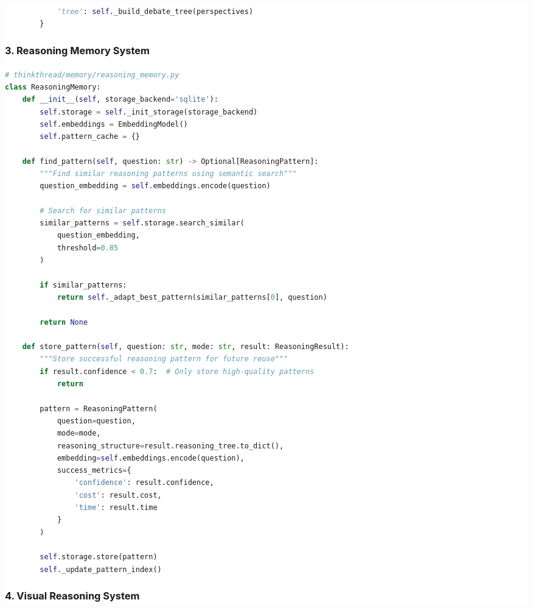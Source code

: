 ```python
            'tree': self._build_debate_tree(perspectives)
        }
```

### 3. Reasoning Memory System

```python
# thinkthread/memory/reasoning_memory.py
class ReasoningMemory:
    def __init__(self, storage_backend='sqlite'):
        self.storage = self._init_storage(storage_backend)
        self.embeddings = EmbeddingModel()
        self.pattern_cache = {}
    
    def find_pattern(self, question: str) -> Optional[ReasoningPattern]:
        """Find similar reasoning patterns using semantic search"""
        question_embedding = self.embeddings.encode(question)
        
        # Search for similar patterns
        similar_patterns = self.storage.search_similar(
            question_embedding, 
            threshold=0.85
        )
        
        if similar_patterns:
            return self._adapt_best_pattern(similar_patterns[0], question)
        
        return None
    
    def store_pattern(self, question: str, mode: str, result: ReasoningResult):
        """Store successful reasoning pattern for future reuse"""
        if result.confidence < 0.7:  # Only store high-quality patterns
            return
        
        pattern = ReasoningPattern(
            question=question,
            mode=mode,
            reasoning_structure=result.reasoning_tree.to_dict(),
            embedding=self.embeddings.encode(question),
            success_metrics={
                'confidence': result.confidence,
                'cost': result.cost,
                'time': result.time
            }
        )
        
        self.storage.store(pattern)
        self._update_pattern_index()
```

### 4. Visual Reasoning System
